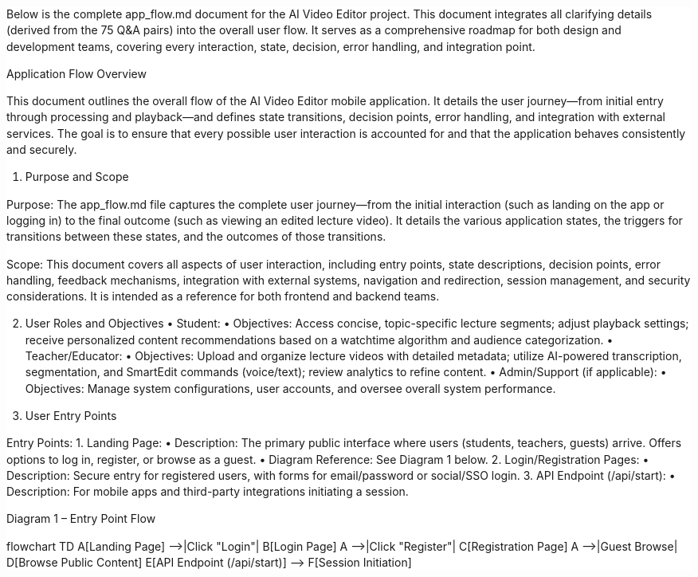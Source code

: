 Below is the complete app_flow.md document for the AI Video Editor project. This document integrates all clarifying details (derived from the 75 Q&A pairs) into the overall user flow. It serves as a comprehensive roadmap for both design and development teams, covering every interaction, state, decision, error handling, and integration point.

Application Flow Overview 

This document outlines the overall flow of the AI Video Editor mobile application. It details the user journey—from initial entry through processing and playback—and defines state transitions, decision points, error handling, and integration with external services. The goal is to ensure that every possible user interaction is accounted for and that the application behaves consistently and securely.

1. Purpose and Scope 

Purpose:
The app_flow.md file captures the complete user journey—from the initial interaction (such as landing on the app or logging in) to the final outcome (such as viewing an edited lecture video). It details the various application states, the triggers for transitions between these states, and the outcomes of those transitions.

Scope:
This document covers all aspects of user interaction, including entry points, state descriptions, decision points, error handling, feedback mechanisms, integration with external systems, navigation and redirection, session management, and security considerations. It is intended as a reference for both frontend and backend teams.

2. User Roles and Objectives 
	•	Student:
	•	Objectives: Access concise, topic-specific lecture segments; adjust playback settings; receive personalized content recommendations based on a watchtime algorithm and audience categorization.
	•	Teacher/Educator:
	•	Objectives: Upload and organize lecture videos with detailed metadata; utilize AI-powered transcription, segmentation, and SmartEdit commands (voice/text); review analytics to refine content.
	•	Admin/Support (if applicable):
	•	Objectives: Manage system configurations, user accounts, and oversee overall system performance.

3. User Entry Points 

Entry Points:
	1.	Landing Page:
	•	Description: The primary public interface where users (students, teachers, guests) arrive. Offers options to log in, register, or browse as a guest.
	•	Diagram Reference: See Diagram 1 below.
	2.	Login/Registration Pages:
	•	Description: Secure entry for registered users, with forms for email/password or social/SSO login.
	3.	API Endpoint (/api/start):
	•	Description: For mobile apps and third-party integrations initiating a session.

Diagram 1 – Entry Point Flow

flowchart TD
    A[Landing Page] -->|Click "Login"| B[Login Page]
    A -->|Click "Register"| C[Registration Page]
    A -->|Guest Browse| D[Browse Public Content]
    E[API Endpoint (/api/start)] --> F[Session Initiation]
